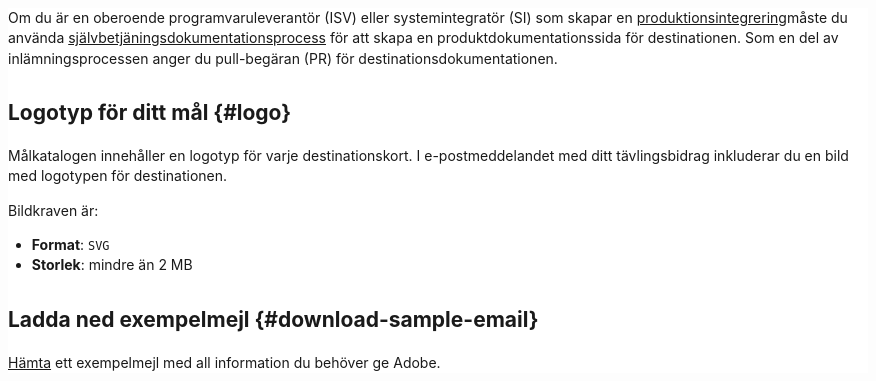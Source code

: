 Om du är en oberoende programvaruleverantör (ISV) eller systemintegratör (SI) som skapar en [produktionsintegrering](./overview.md#productized-custom-integrations)måste du använda [självbetjäningsdokumentationsprocess](./docs-framework/documentation-instructions.md) för att skapa en produktdokumentationssida för destinationen. Som en del av inlämningsprocessen anger du pull-begäran (PR) för destinationsdokumentationen.

## Logotyp för ditt mål {#logo}

Målkatalogen innehåller en logotyp för varje destinationskort. I e-postmeddelandet med ditt tävlingsbidrag inkluderar du en bild med logotypen för destinationen.

Bildkraven är:
* **Format**: `SVG`
* **Storlek**: mindre än 2 MB

## Ladda ned exempelmejl {#download-sample-email}

[Hämta](./assets/sample-email-submit-destination.rtf) ett exempelmejl med all information du behöver ge Adobe.
